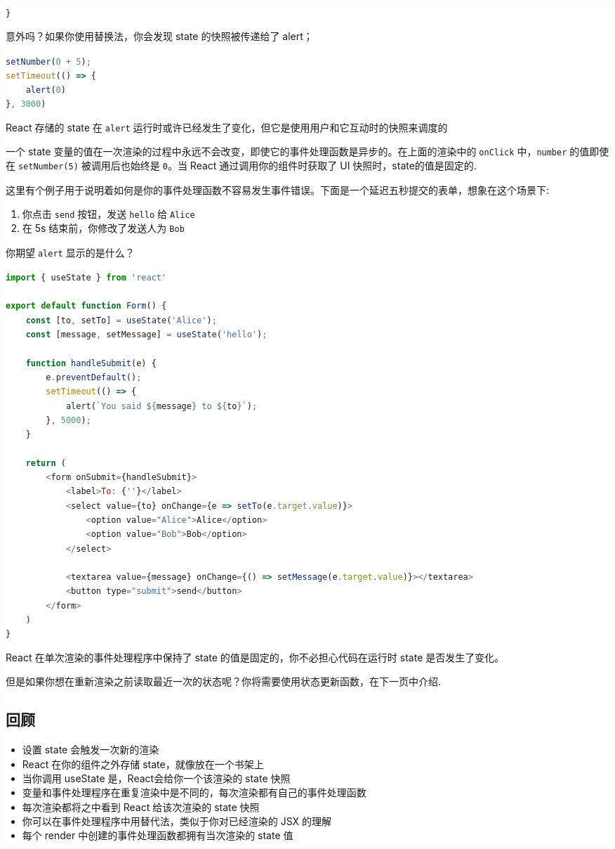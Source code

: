 ```javascript
}
```

意外吗？如果你使用替换法，你会发现 state 的快照被传递给了 alert；

```javascript
setNumber(0 + 5);
setTimeout(() => {
	alert(0)
}, 3000) 
```

React 存储的 state 在 `alert` 运行时或许已经发生了变化，但它是使用用户和它互动时的快照来调度的  

一个 state 变量的值在一次渲染的过程中永远不会改变，即使它的事件处理函数是异步的。在上面的渲染中的 `onClick` 中，`number` 的值即使在 `setNumber(5)` 被调用后也始终是 `0`。当 React 通过调用你的组件时获取了 UI 快照时，state的值是固定的.  

这里有个例子用于说明着如何是你的事件处理函数不容易发生事件错误。下面是一个延迟五秒提交的表单，想象在这个场景下:

1. 你点击 `send` 按钮，发送 `hello` 给 `Alice`
2. 在 5s 结束前，你修改了发送人为 `Bob`

你期望 `alert` 显示的是什么？

```javascript
import { useState } from 'react'

export default function Form() {
	const [to, setTo] = useState('Alice');
	const [message, setMessage] = useState('hello');
	
	function handleSubmit(e) {
		e.preventDefault();
		setTimeout(() => {
			alert(`You said ${message} to ${to}`);
		}, 5000);
	}
	
	return (
		<form onSubmit={handleSubmit}>
			<label>To: {''}</label>
			<select value={to} onChange={e => setTo(e.target.value)}>
				<option value="Alice">Alice</option>
				<option value="Bob">Bob</option>
			</select>
			
			<textarea value={message} onChange={() => setMessage(e.target.value)}></textarea>
			<button type="submit">send</button>
		</form>
	)
}
```

React 在单次渲染的事件处理程序中保持了 state 的值是固定的，你不必担心代码在运行时 state 是否发生了变化。  

但是如果你想在重新渲染之前读取最近一次的状态呢？你将需要使用状态更新函数，在下一页中介绍.  

## 回顾

- 设置 state  会触发一次新的渲染
- React 在你的组件之外存储 state，就像放在一个书架上
- 当你调用 useState 是，React会给你一个该渲染的 state 快照
- 变量和事件处理程序在重复渲染中是不同的，每次渲染都有自己的事件处理函数
- 每次渲染都将之中看到 React 给该次渲染的 state 快照
- 你可以在事件处理程序中用替代法，类似于你对已经渲染的 JSX 的理解
- 每个 render 中创建的事件处理函数都拥有当次渲染的 state 值
